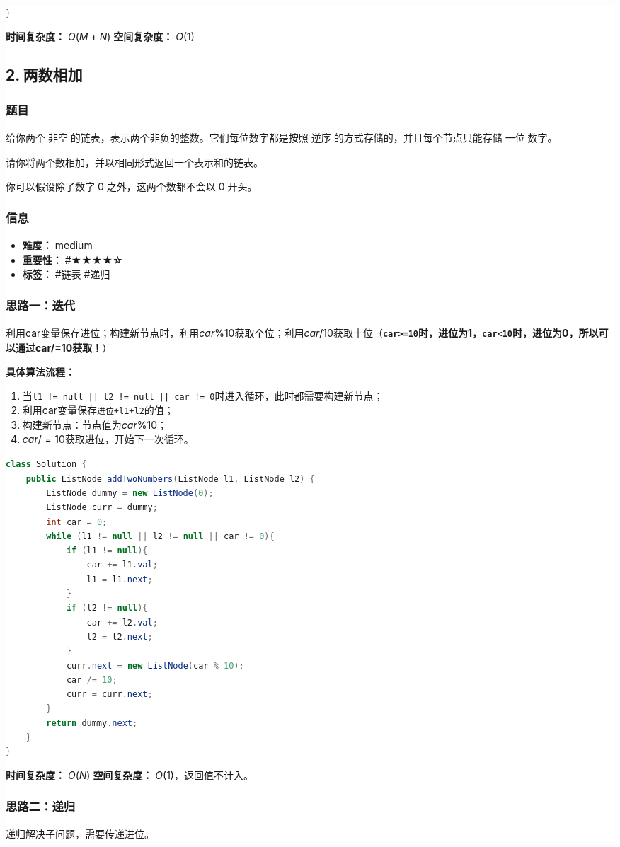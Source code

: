 ```java
}
```
**时间复杂度：** $O(M+N)$ 
**空间复杂度：** $O(1)$

## 2. 两数相加
### 题目
给你两个 非空 的链表，表示两个非负的整数。它们每位数字都是按照 逆序 的方式存储的，并且每个节点只能存储 一位 数字。

请你将两个数相加，并以相同形式返回一个表示和的链表。

你可以假设除了数字 0 之外，这两个数都不会以 0 开头。
### 信息
- **难度：** medium
- **重要性：** #★★★★☆
- **标签：** #链表 #递归 
### 思路一：迭代
利用car变量保存进位；构建新节点时，利用$car\%10$获取个位；利用$car/10$获取十位（**`car>=10`时，进位为1，`car<10`时，进位为0，所以可以通过car/=10获取！**）

**具体算法流程：**
1. 当`l1 != null || l2 != null || car != 0`时进入循环，此时都需要构建新节点；
2. 利用car变量保存`进位+l1+l2`的值；
3. 构建新节点：节点值为$car\%10$；
4. $car/=10$获取进位，开始下一次循环。
```java
class Solution {
    public ListNode addTwoNumbers(ListNode l1, ListNode l2) {
        ListNode dummy = new ListNode(0);
        ListNode curr = dummy;
        int car = 0;
        while (l1 != null || l2 != null || car != 0){
            if (l1 != null){
                car += l1.val;
                l1 = l1.next;
            }
            if (l2 != null){
                car += l2.val;
                l2 = l2.next;
            }
            curr.next = new ListNode(car % 10);
            car /= 10;
            curr = curr.next;
        }
        return dummy.next;
    }
}
```
**时间复杂度：** $O(N)$
**空间复杂度：** $O(1)$，返回值不计入。
### 思路二：递归
递归解决子问题，需要传递进位。
